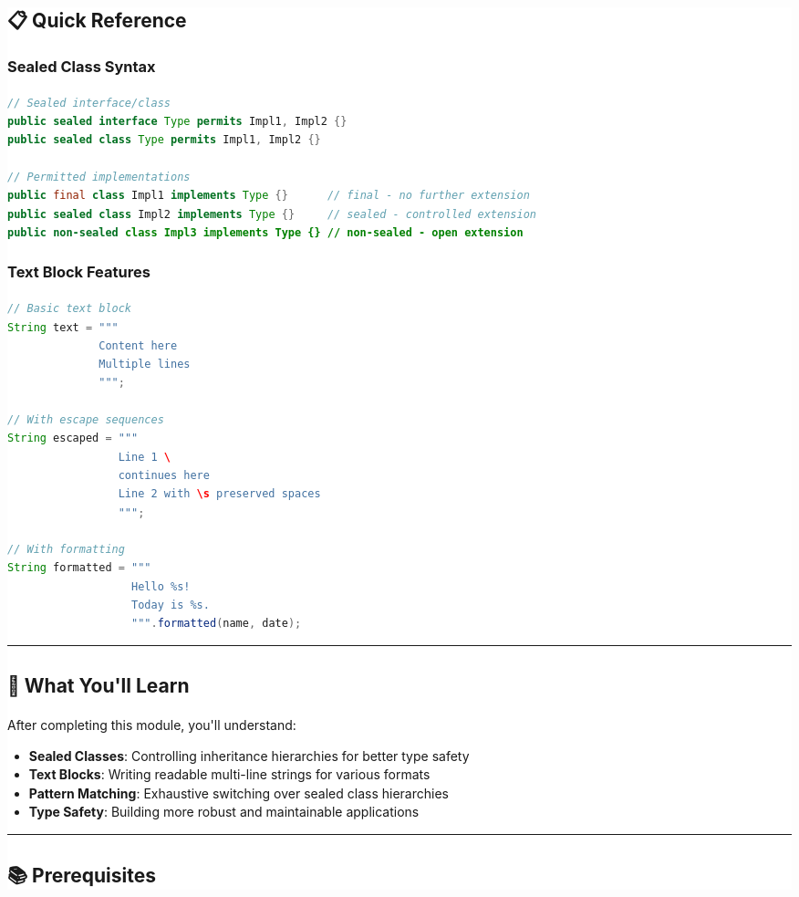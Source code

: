 ## 📋 **Quick Reference**

### **Sealed Class Syntax**
```java
// Sealed interface/class
public sealed interface Type permits Impl1, Impl2 {}
public sealed class Type permits Impl1, Impl2 {}

// Permitted implementations
public final class Impl1 implements Type {}      // final - no further extension
public sealed class Impl2 implements Type {}     // sealed - controlled extension
public non-sealed class Impl3 implements Type {} // non-sealed - open extension
```

### **Text Block Features**
```java
// Basic text block
String text = """
              Content here
              Multiple lines
              """;

// With escape sequences
String escaped = """
                 Line 1 \
                 continues here
                 Line 2 with \s preserved spaces
                 """;

// With formatting
String formatted = """
                   Hello %s!
                   Today is %s.
                   """.formatted(name, date);
```

---

## 🎯 **What You'll Learn**

After completing this module, you'll understand:
- **Sealed Classes**: Controlling inheritance hierarchies for better type safety
- **Text Blocks**: Writing readable multi-line strings for various formats
- **Pattern Matching**: Exhaustive switching over sealed class hierarchies
- **Type Safety**: Building more robust and maintainable applications

---

## 📚 **Prerequisites**
